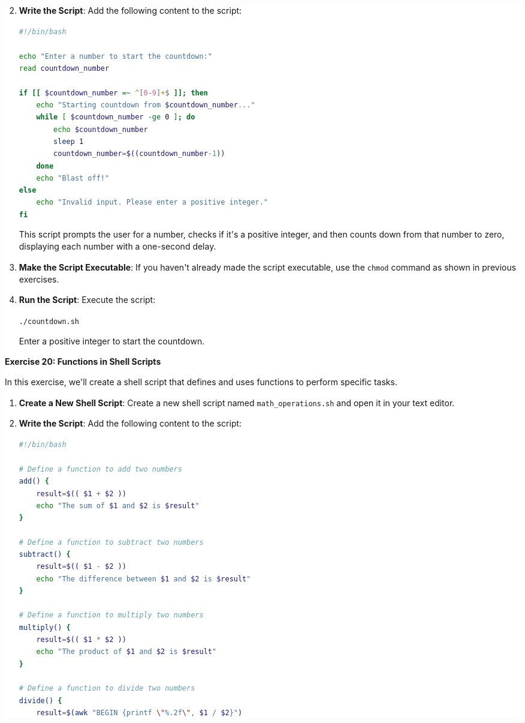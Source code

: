 2. **Write the Script**: Add the following content to the script:

   ```bash
   #!/bin/bash

   echo "Enter a number to start the countdown:"
   read countdown_number

   if [[ $countdown_number =~ ^[0-9]+$ ]]; then
       echo "Starting countdown from $countdown_number..."
       while [ $countdown_number -ge 0 ]; do
           echo $countdown_number
           sleep 1
           countdown_number=$((countdown_number-1))
       done
       echo "Blast off!"
   else
       echo "Invalid input. Please enter a positive integer."
   fi
   ```

   This script prompts the user for a number, checks if it's a positive integer, and then counts down from that number to zero, displaying each number with a one-second delay.

3. **Make the Script Executable**: If you haven't already made the script executable, use the `chmod` command as shown in previous exercises.

4. **Run the Script**: Execute the script:

   ```bash
   ./countdown.sh
   ```

   Enter a positive integer to start the countdown.

**Exercise 20: Functions in Shell Scripts**

In this exercise, we'll create a shell script that defines and uses functions to perform specific tasks.

1. **Create a New Shell Script**: Create a new shell script named `math_operations.sh` and open it in your text editor.

2. **Write the Script**: Add the following content to the script:

   ```bash
   #!/bin/bash

   # Define a function to add two numbers
   add() {
       result=$(( $1 + $2 ))
       echo "The sum of $1 and $2 is $result"
   }

   # Define a function to subtract two numbers
   subtract() {
       result=$(( $1 - $2 ))
       echo "The difference between $1 and $2 is $result"
   }

   # Define a function to multiply two numbers
   multiply() {
       result=$(( $1 * $2 ))
       echo "The product of $1 and $2 is $result"
   }

   # Define a function to divide two numbers
   divide() {
       result=$(awk "BEGIN {printf \"%.2f\", $1 / $2}")
   ```